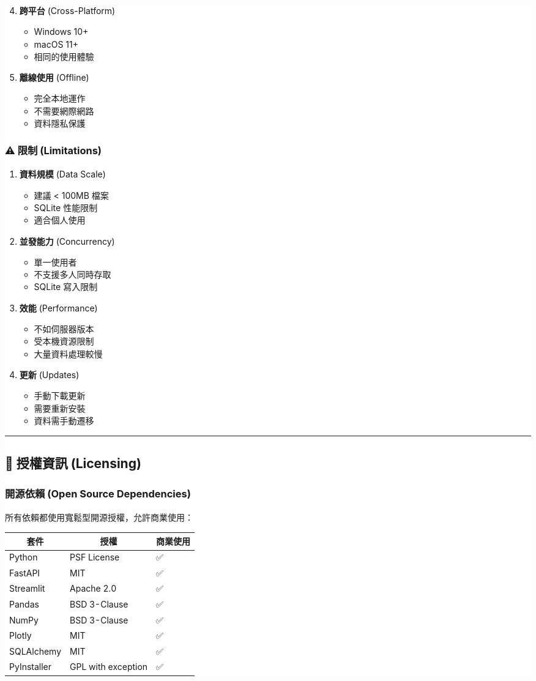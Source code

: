 4. **跨平台** (Cross-Platform)
   - Windows 10+
   - macOS 11+
   - 相同的使用體驗

5. **離線使用** (Offline)
   - 完全本地運作
   - 不需要網際網路
   - 資料隱私保護

### ⚠️ 限制 (Limitations)

1. **資料規模** (Data Scale)
   - 建議 < 100MB 檔案
   - SQLite 性能限制
   - 適合個人使用

2. **並發能力** (Concurrency)
   - 單一使用者
   - 不支援多人同時存取
   - SQLite 寫入限制

3. **效能** (Performance)
   - 不如伺服器版本
   - 受本機資源限制
   - 大量資料處理較慢

4. **更新** (Updates)
   - 手動下載更新
   - 需要重新安裝
   - 資料需手動遷移

---

## 🔐 授權資訊 (Licensing)

### 開源依賴 (Open Source Dependencies)

所有依賴都使用寬鬆型開源授權，允許商業使用：

| 套件 | 授權 | 商業使用 |
|------|------|----------|
| Python | PSF License | ✅ |
| FastAPI | MIT | ✅ |
| Streamlit | Apache 2.0 | ✅ |
| Pandas | BSD 3-Clause | ✅ |
| NumPy | BSD 3-Clause | ✅ |
| Plotly | MIT | ✅ |
| SQLAlchemy | MIT | ✅ |
| PyInstaller | GPL with exception | ✅ |
